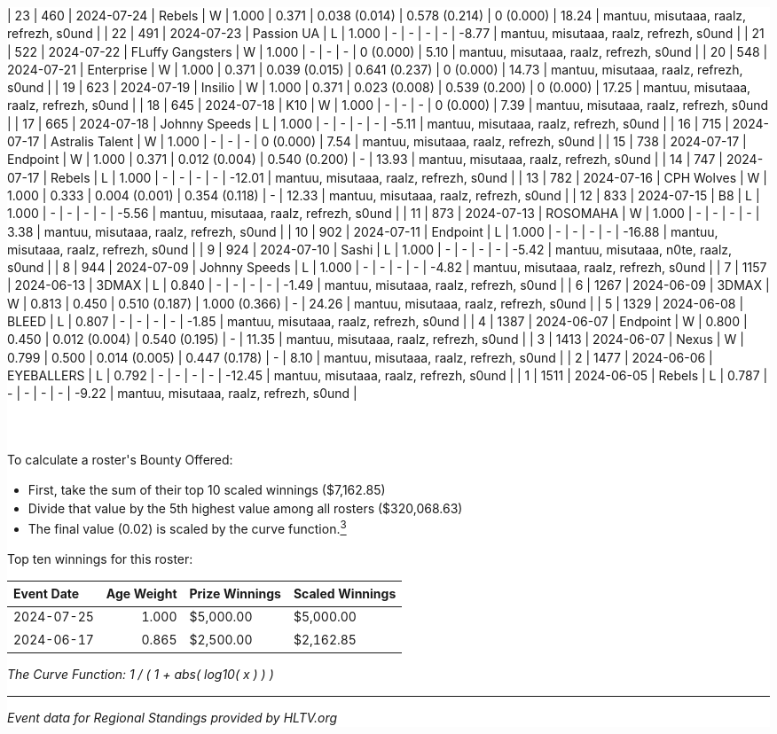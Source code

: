 |           23 |      460 | 2024-07-24 | Rebels            | W   | 1.000      | 0.371        | 0.038 (0.014)    | 0.578 (0.214)    | 0 (0.000) |    18.24 | mantuu, misutaaa, raalz, refrezh, s0und |
|           22 |      491 | 2024-07-23 | Passion UA        | L   | 1.000      | -            | -                | -                | -         |    -8.77 | mantuu, misutaaa, raalz, refrezh, s0und |
|           21 |      522 | 2024-07-22 | FLuffy Gangsters  | W   | 1.000      | -            | -                | -                | 0 (0.000) |     5.10 | mantuu, misutaaa, raalz, refrezh, s0und |
|           20 |      548 | 2024-07-21 | Enterprise        | W   | 1.000      | 0.371        | 0.039 (0.015)    | 0.641 (0.237)    | 0 (0.000) |    14.73 | mantuu, misutaaa, raalz, refrezh, s0und |
|           19 |      623 | 2024-07-19 | Insilio           | W   | 1.000      | 0.371        | 0.023 (0.008)    | 0.539 (0.200)    | 0 (0.000) |    17.25 | mantuu, misutaaa, raalz, refrezh, s0und |
|           18 |      645 | 2024-07-18 | K10               | W   | 1.000      | -            | -                | -                | 0 (0.000) |     7.39 | mantuu, misutaaa, raalz, refrezh, s0und |
|           17 |      665 | 2024-07-18 | Johnny Speeds     | L   | 1.000      | -            | -                | -                | -         |    -5.11 | mantuu, misutaaa, raalz, refrezh, s0und |
|           16 |      715 | 2024-07-17 | Astralis Talent   | W   | 1.000      | -            | -                | -                | 0 (0.000) |     7.54 | mantuu, misutaaa, raalz, refrezh, s0und |
|           15 |      738 | 2024-07-17 | Endpoint          | W   | 1.000      | 0.371        | 0.012 (0.004)    | 0.540 (0.200)    | -         |    13.93 | mantuu, misutaaa, raalz, refrezh, s0und |
|           14 |      747 | 2024-07-17 | Rebels            | L   | 1.000      | -            | -                | -                | -         |   -12.01 | mantuu, misutaaa, raalz, refrezh, s0und |
|           13 |      782 | 2024-07-16 | CPH Wolves        | W   | 1.000      | 0.333        | 0.004 (0.001)    | 0.354 (0.118)    | -         |    12.33 | mantuu, misutaaa, raalz, refrezh, s0und |
|           12 |      833 | 2024-07-15 | B8                | L   | 1.000      | -            | -                | -                | -         |    -5.56 | mantuu, misutaaa, raalz, refrezh, s0und |
|           11 |      873 | 2024-07-13 | ROSOMAHA          | W   | 1.000      | -            | -                | -                | -         |     3.38 | mantuu, misutaaa, raalz, refrezh, s0und |
|           10 |      902 | 2024-07-11 | Endpoint          | L   | 1.000      | -            | -                | -                | -         |   -16.88 | mantuu, misutaaa, raalz, refrezh, s0und |
|            9 |      924 | 2024-07-10 | Sashi             | L   | 1.000      | -            | -                | -                | -         |    -5.42 | mantuu, misutaaa, n0te, raalz, s0und    |
|            8 |      944 | 2024-07-09 | Johnny Speeds     | L   | 1.000      | -            | -                | -                | -         |    -4.82 | mantuu, misutaaa, raalz, refrezh, s0und |
|            7 |     1157 | 2024-06-13 | 3DMAX             | L   | 0.840      | -            | -                | -                | -         |    -1.49 | mantuu, misutaaa, raalz, refrezh, s0und |
|            6 |     1267 | 2024-06-09 | 3DMAX             | W   | 0.813      | 0.450        | 0.510 (0.187)    | 1.000 (0.366)    | -         |    24.26 | mantuu, misutaaa, raalz, refrezh, s0und |
|            5 |     1329 | 2024-06-08 | BLEED             | L   | 0.807      | -            | -                | -                | -         |    -1.85 | mantuu, misutaaa, raalz, refrezh, s0und |
|            4 |     1387 | 2024-06-07 | Endpoint          | W   | 0.800      | 0.450        | 0.012 (0.004)    | 0.540 (0.195)    | -         |    11.35 | mantuu, misutaaa, raalz, refrezh, s0und |
|            3 |     1413 | 2024-06-07 | Nexus             | W   | 0.799      | 0.500        | 0.014 (0.005)    | 0.447 (0.178)    | -         |     8.10 | mantuu, misutaaa, raalz, refrezh, s0und |
|            2 |     1477 | 2024-06-06 | EYEBALLERS        | L   | 0.792      | -            | -                | -                | -         |   -12.45 | mantuu, misutaaa, raalz, refrezh, s0und |
|            1 |     1511 | 2024-06-05 | Rebels            | L   | 0.787      | -            | -                | -                | -         |    -9.22 | mantuu, misutaaa, raalz, refrezh, s0und |

<br />
<span id="table2"></span><br />
To calculate a roster's Bounty Offered:<br />

- First, take the sum of their top 10 scaled winnings ($7,162.85)
- Divide that value by the 5th highest value among all rosters ($320,068.63)
- The final value (0.02) is scaled by the curve function.[<sup>3</sup>](#curveFunction)

Top ten winnings for this roster:<br />

| Event Date | Age Weight | Prize Winnings | Scaled Winnings |
| :- | -: | :- | :- |
| 2024-07-25 |      1.000 | $5,000.00      | $5,000.00       |
| 2024-06-17 |      0.865 | $2,500.00      | $2,162.85       |


<span id="curveFunction"></span>_The Curve Function: 1 / ( 1 + abs( log10( x ) ) )_<br />

---
_Event data for Regional Standings provided by HLTV.org_<br />

